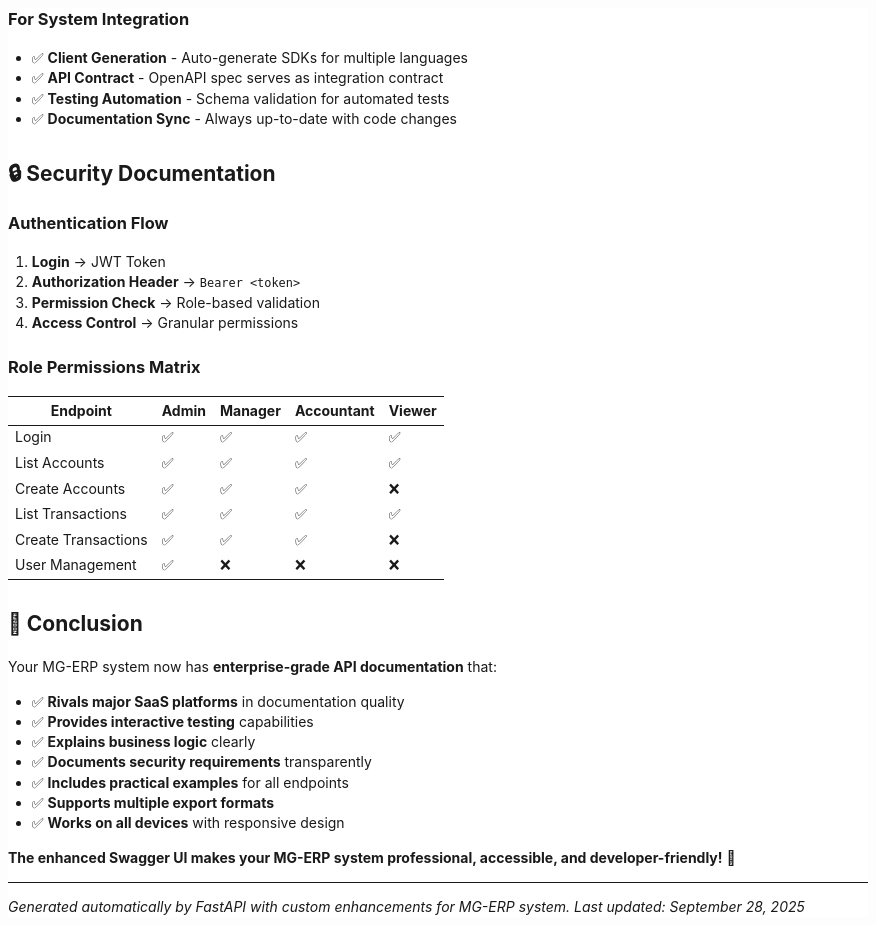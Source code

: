 ### **For System Integration**
- ✅ **Client Generation** - Auto-generate SDKs for multiple languages
- ✅ **API Contract** - OpenAPI spec serves as integration contract  
- ✅ **Testing Automation** - Schema validation for automated tests
- ✅ **Documentation Sync** - Always up-to-date with code changes

## 🔒 Security Documentation

### **Authentication Flow**
1. **Login** → JWT Token
2. **Authorization Header** → `Bearer <token>`
3. **Permission Check** → Role-based validation
4. **Access Control** → Granular permissions

### **Role Permissions Matrix**

| Endpoint | Admin | Manager | Accountant | Viewer |
|----------|-------|---------|------------|--------|
| Login | ✅ | ✅ | ✅ | ✅ |
| List Accounts | ✅ | ✅ | ✅ | ✅ |
| Create Accounts | ✅ | ✅ | ✅ | ❌ |
| List Transactions | ✅ | ✅ | ✅ | ✅ |
| Create Transactions | ✅ | ✅ | ✅ | ❌ |
| User Management | ✅ | ❌ | ❌ | ❌ |

## 🎉 Conclusion

Your MG-ERP system now has **enterprise-grade API documentation** that:

- ✅ **Rivals major SaaS platforms** in documentation quality
- ✅ **Provides interactive testing** capabilities
- ✅ **Explains business logic** clearly
- ✅ **Documents security requirements** transparently  
- ✅ **Includes practical examples** for all endpoints
- ✅ **Supports multiple export formats**
- ✅ **Works on all devices** with responsive design

**The enhanced Swagger UI makes your MG-ERP system professional, accessible, and developer-friendly!** 🚀

---

*Generated automatically by FastAPI with custom enhancements for MG-ERP system.*
*Last updated: September 28, 2025*